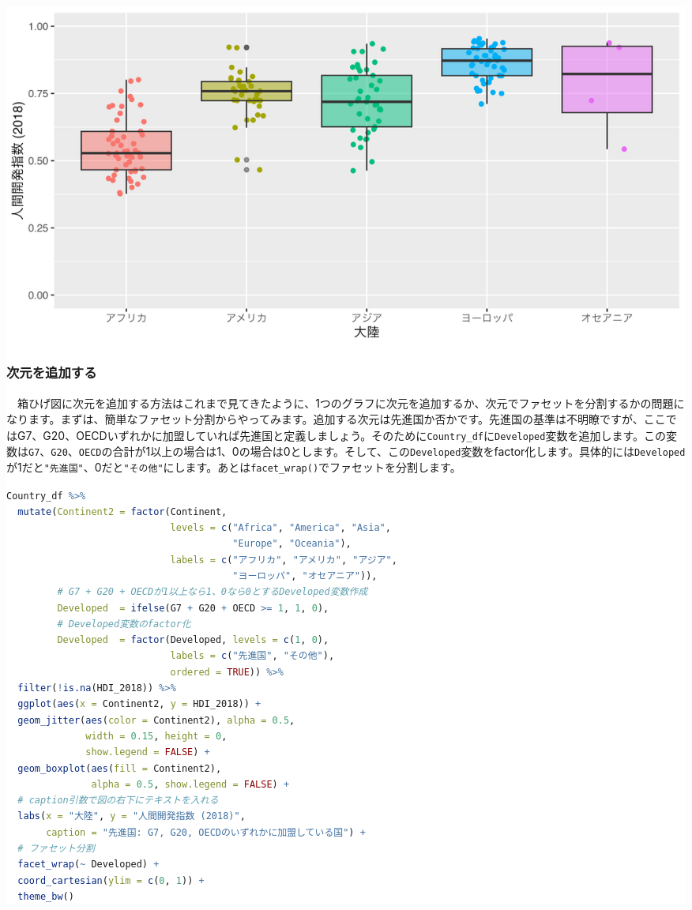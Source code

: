 <img src="visualization2_files/figure-html/visual2-box-8-1.png" width="2400" style="display: block; margin: auto;" />

### 次元を追加する

　箱ひげ図に次元を追加する方法はこれまで見てきたように、1つのグラフに次元を追加するか、次元でファセットを分割するかの問題になります。まずは、簡単なファセット分割からやってみます。追加する次元は先進国か否かです。先進国の基準は不明瞭ですが、ここではG7、G20、OECDいずれかに加盟していれば先進国と定義しましょう。そのために`Country_df`に`Developed`変数を追加します。この変数は`G7`、`G20`、`OECD`の合計が1以上の場合は1、0の場合は0とします。そして、この`Developed`変数をfactor化します。具体的には`Developed`が1だと`"先進国"`、0だと`"その他"`にします。あとは`facet_wrap()`でファセットを分割します。


```{.r .numberLines}
Country_df %>%
  mutate(Continent2 = factor(Continent,
                             levels = c("Africa", "America", "Asia",
                                        "Europe", "Oceania"),
                             labels = c("アフリカ", "アメリカ", "アジア",
                                        "ヨーロッパ", "オセアニア")),
         # G7 + G20 + OECDが1以上なら1、0なら0とするDeveloped変数作成
         Developed  = ifelse(G7 + G20 + OECD >= 1, 1, 0),
         # Developed変数のfactor化
         Developed  = factor(Developed, levels = c(1, 0),
                             labels = c("先進国", "その他"),
                             ordered = TRUE)) %>%
  filter(!is.na(HDI_2018)) %>%
  ggplot(aes(x = Continent2, y = HDI_2018)) +
  geom_jitter(aes(color = Continent2), alpha = 0.5,
              width = 0.15, height = 0,
              show.legend = FALSE) +
  geom_boxplot(aes(fill = Continent2),
               alpha = 0.5, show.legend = FALSE) +
  # caption引数で図の右下にテキストを入れる
  labs(x = "大陸", y = "人間開発指数 (2018)",
       caption = "先進国: G7, G20, OECDのいずれかに加盟している国") +
  # ファセット分割
  facet_wrap(~ Developed) +
  coord_cartesian(ylim = c(0, 1)) +
  theme_bw()
```

